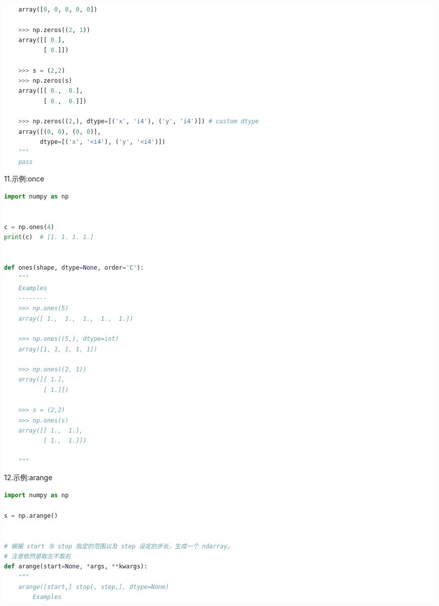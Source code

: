 ```python
    array([0, 0, 0, 0, 0])

    >>> np.zeros((2, 1))
    array([[ 0.],
           [ 0.]])

    >>> s = (2,2)
    >>> np.zeros(s)
    array([[ 0.,  0.],
           [ 0.,  0.]])

    >>> np.zeros((2,), dtype=[('x', 'i4'), ('y', 'i4')]) # custom dtype
    array([(0, 0), (0, 0)],
          dtype=[('x', '<i4'), ('y', '<i4')])
    """
    pass

```

11.示例:once
```python
import numpy as np


c = np.ones(4)
print(c)  # [1. 1. 1. 1.]


def ones(shape, dtype=None, order='C'):
    """
    Examples
    --------
    >>> np.ones(5)
    array([ 1.,  1.,  1.,  1.,  1.])

    >>> np.ones((5,), dtype=int)
    array([1, 1, 1, 1, 1])

    >>> np.ones((2, 1))
    array([[ 1.],
           [ 1.]])

    >>> s = (2,2)
    >>> np.ones(s)
    array([[ 1.,  1.],
           [ 1.,  1.]])

    """

```

12.示例:arange
```python
import numpy as np

s = np.arange()


# 根据 start 与 stop 指定的范围以及 step 设定的步长，生成一个 ndarray。
# 注意依然是取左不取右
def arange(start=None, *args, **kwargs):
    """
    arange([start,] stop[, step,], dtype=None)
        Examples
```